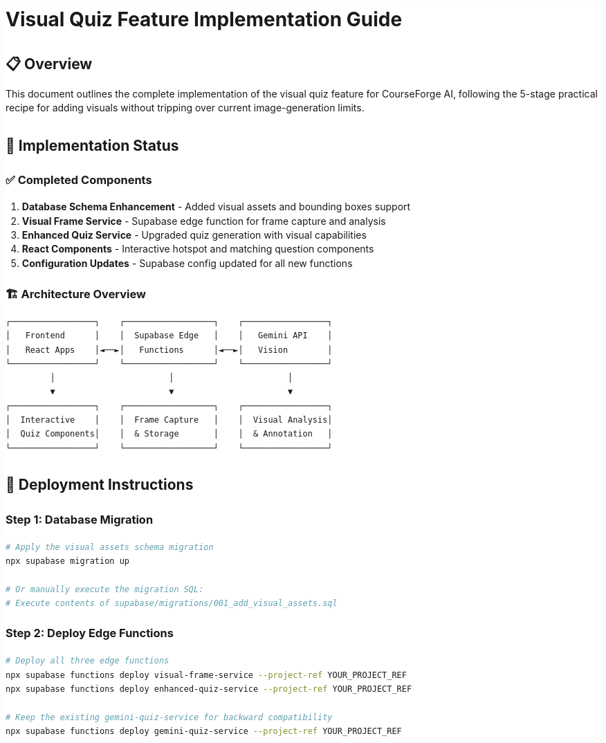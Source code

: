 # Visual Quiz Feature Implementation Guide

## 📋 **Overview**

This document outlines the complete implementation of the visual quiz feature for CourseForge AI, following the 5-stage practical recipe for adding visuals without tripping over current image-generation limits.

## 🎯 **Implementation Status**

### ✅ **Completed Components**

1. **Database Schema Enhancement** - Added visual assets and bounding boxes support
2. **Visual Frame Service** - Supabase edge function for frame capture and analysis  
3. **Enhanced Quiz Service** - Upgraded quiz generation with visual capabilities
4. **React Components** - Interactive hotspot and matching question components
5. **Configuration Updates** - Supabase config updated for all new functions

### 🏗️ **Architecture Overview**

```
┌─────────────────┐    ┌──────────────────┐    ┌─────────────────┐
│   Frontend      │    │  Supabase Edge   │    │   Gemini API    │
│   React Apps    │◄──►│   Functions      │◄──►│   Vision        │
└─────────────────┘    └──────────────────┘    └─────────────────┘
         │                       │                       │
         ▼                       ▼                       ▼
┌─────────────────┐    ┌──────────────────┐    ┌─────────────────┐
│  Interactive    │    │  Frame Capture   │    │  Visual Analysis│
│  Quiz Components│    │  & Storage       │    │  & Annotation   │
└─────────────────┘    └──────────────────┘    └─────────────────┘
```

## 🚀 **Deployment Instructions**

### **Step 1: Database Migration**
```bash
# Apply the visual assets schema migration
npx supabase migration up

# Or manually execute the migration SQL:
# Execute contents of supabase/migrations/001_add_visual_assets.sql
```

### **Step 2: Deploy Edge Functions**
```bash
# Deploy all three edge functions
npx supabase functions deploy visual-frame-service --project-ref YOUR_PROJECT_REF
npx supabase functions deploy enhanced-quiz-service --project-ref YOUR_PROJECT_REF

# Keep the existing gemini-quiz-service for backward compatibility
npx supabase functions deploy gemini-quiz-service --project-ref YOUR_PROJECT_REF
```
